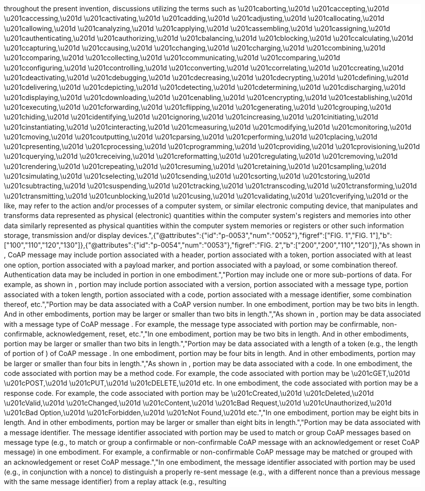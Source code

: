throughout the present invention, discussions utilizing the terms such as \u201caborting,\u201d \u201caccepting,\u201d \u201caccessing,\u201d \u201cactivating,\u201d \u201cadding,\u201d \u201cadjusting,\u201d \u201callocating,\u201d \u201callowing,\u201d \u201canalyzing,\u201d \u201capplying,\u201d \u201cassembling,\u201d \u201cassigning,\u201d \u201cauthenticating,\u201d \u201cauthorizing,\u201d \u201cbalancing,\u201d \u201cblocking,\u201d \u201ccalculating,\u201d \u201ccapturing,\u201d \u201ccausing,\u201d \u201cchanging,\u201d \u201ccharging,\u201d \u201ccombining,\u201d \u201ccomparing,\u201d \u201ccollecting,\u201d \u201ccommunicating,\u201d \u201ccomparing,\u201d \u201cconfiguring,\u201d \u201ccontrolling,\u201d \u201cconverting,\u201d \u201ccorrelating,\u201d \u201ccreating,\u201d \u201cdeactivating,\u201d \u201cdebugging,\u201d \u201cdecreasing,\u201d \u201cdecrypting,\u201d \u201cdefining,\u201d \u201cdelivering,\u201d \u201cdepicting,\u201d \u201cdetecting,\u201d \u201cdetermining,\u201d \u201cdischarging,\u201d \u201cdisplaying,\u201d \u201cdownloading,\u201d \u201cenabling,\u201d \u201cencrypting,\u201d \u201cestablishing,\u201d \u201cexecuting,\u201d \u201cforwarding,\u201d \u201cflipping,\u201d \u201cgenerating,\u201d \u201cgrouping,\u201d \u201chiding,\u201d \u201cidentifying,\u201d \u201cignoring,\u201d \u201cincreasing,\u201d \u201cinitiating,\u201d \u201cinstantiating,\u201d \u201cinteracting,\u201d \u201cmeasuring,\u201d \u201cmodifying,\u201d \u201cmonitoring,\u201d \u201cmoving,\u201d \u201coutputting,\u201d \u201cparsing,\u201d \u201cperforming,\u201d \u201cplacing,\u201d \u201cpresenting,\u201d \u201cprocessing,\u201d \u201cprogramming,\u201d \u201cproviding,\u201d \u201cprovisioning,\u201d \u201cquerying,\u201d \u201creceiving,\u201d \u201creformatting,\u201d \u201cregulating,\u201d \u201cremoving,\u201d \u201crendering,\u201d \u201crepeating,\u201d \u201cresuming,\u201d \u201cretaining,\u201d \u201csampling,\u201d \u201csimulating,\u201d \u201cselecting,\u201d \u201csending,\u201d \u201csorting,\u201d \u201cstoring,\u201d \u201csubtracting,\u201d \u201csuspending,\u201d \u201ctracking,\u201d \u201ctranscoding,\u201d \u201ctransforming,\u201d \u201ctransmitting,\u201d \u201cunblocking,\u201d \u201cusing,\u201d \u201cvalidating,\u201d \u201cverifying,\u201d or the like, may refer to the action and\/or processes of a computer system, or similar electronic computing device, that manipulates and transforms data represented as physical (electronic) quantities within the computer system's registers and memories into other data similarly represented as physical quantities within the computer system memories or registers or other such information storage, transmission and\/or display devices.",{"@attributes":{"id":"p-0053","num":"0052"},"figref":["FIG. 1","FIG. 1"],"b":["100","110","120","130"]},{"@attributes":{"id":"p-0054","num":"0053"},"figref":"FIG. 2","b":["200","200","110","120"]},"As shown in , CoAP message  may include portion  associated with a header, portion  associated with a token, portion  associated with at least one option, portion  associated with a payload marker, and portion  associated with a payload, or some combination thereof. Authentication data  may be included in portion  in one embodiment.","Portion  may include one or more sub-portions of data. For example, as shown in , portion  may include portion  associated with a version, portion  associated with a message type, portion  associated with a token length, portion  associated with a code, portion  associated with a message identifier, some combination thereof, etc.","Portion  may be data associated with a CoAP version number. In one embodiment, portion  may be two bits in length. And in other embodiments, portion  may be larger or smaller than two bits in length.","As shown in , portion  may be data associated with a message type of CoAP message . For example, the message type associated with portion  may be confirmable, non-confirmable, acknowledgement, reset, etc.","In one embodiment, portion  may be two bits in length. And in other embodiments, portion  may be larger or smaller than two bits in length.","Portion  may be data associated with a length of a token (e.g., the length of portion  of ) of CoAP message . In one embodiment, portion  may be four bits in length. And in other embodiments, portion  may be larger or smaller than four bits in length.","As shown in , portion  may be data associated with a code. In one embodiment, the code associated with portion  may be a method code. For example, the code associated with portion  may be \u201cGET,\u201d \u201cPOST,\u201d \u201cPUT,\u201d \u201cDELETE,\u201d etc. In one embodiment, the code associated with portion  may be a response code. For example, the code associated with portion  may be \u201cCreated,\u201d \u201cDeleted,\u201d \u201cValid,\u201d \u201cChanged,\u201d \u201cContent,\u201d \u201cBad Request,\u201d \u201cUnauthorized,\u201d \u201cBad Option,\u201d \u201cForbidden,\u201d \u201cNot Found,\u201d etc.","In one embodiment, portion  may be eight bits in length. And in other embodiments, portion  may be larger or smaller than eight bits in length.","Portion  may be data associated with a message identifier. The message identifier associated with portion  may be used to match or group CoAP messages based on message type (e.g., to match or group a confirmable or non-confirmable CoAP message with an acknowledgement or reset CoAP message) in one embodiment. For example, a confirmable or non-confirmable CoAP message may be matched or grouped with an acknowledgement or reset CoAP message.","In one embodiment, the message identifier associated with portion  may be used (e.g., in conjunction with a nonce) to distinguish a properly re-sent message (e.g., with a different nonce than a previous message with the same message identifier) from a replay attack (e.g., resulting